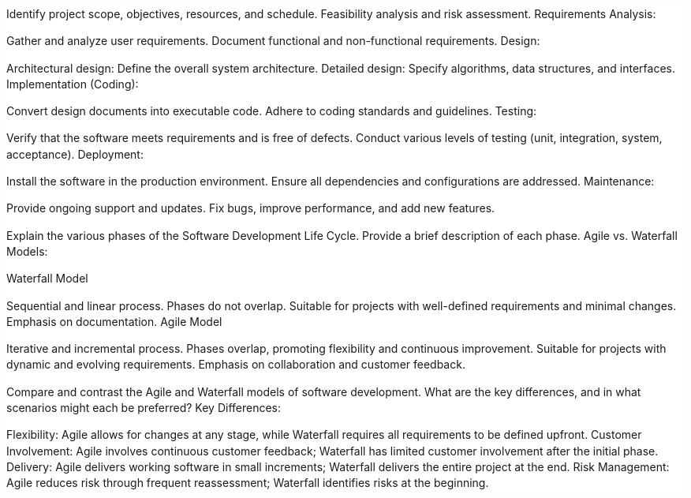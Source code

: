 Identify project scope, objectives, resources, and schedule.
Feasibility analysis and risk assessment.
Requirements Analysis:

Gather and analyze user requirements.
Document functional and non-functional requirements.
Design:

Architectural design: Define the overall system architecture.
Detailed design: Specify algorithms, data structures, and interfaces.
Implementation (Coding):

Convert design documents into executable code.
Adhere to coding standards and guidelines.
Testing:

Verify that the software meets requirements and is free of defects.
Conduct various levels of testing (unit, integration, system, acceptance).
Deployment:

Install the software in the production environment.
Ensure all dependencies and configurations are addressed.
Maintenance:

Provide ongoing support and updates.
Fix bugs, improve performance, and add new features.

Explain the various phases of the Software Development Life Cycle. Provide a brief description of each phase.
Agile vs. Waterfall Models:

Waterfall Model

Sequential and linear process.
Phases do not overlap.
Suitable for projects with well-defined requirements and minimal changes.
Emphasis on documentation.
Agile Model

Iterative and incremental process.
Phases overlap, promoting flexibility and continuous improvement.
Suitable for projects with dynamic and evolving requirements.
Emphasis on collaboration and customer feedback.

Compare and contrast the Agile and Waterfall models of software development. What are the key differences, and in what scenarios might each be preferred?
Key Differences:

Flexibility: Agile allows for changes at any stage, while Waterfall requires all requirements to be defined upfront.
Customer Involvement: Agile involves continuous customer feedback; Waterfall has limited customer involvement after the initial phase.
Delivery: Agile delivers working software in small increments; Waterfall delivers the entire project at the end.
Risk Management: Agile reduces risk through frequent reassessment; Waterfall identifies risks at the beginning.
